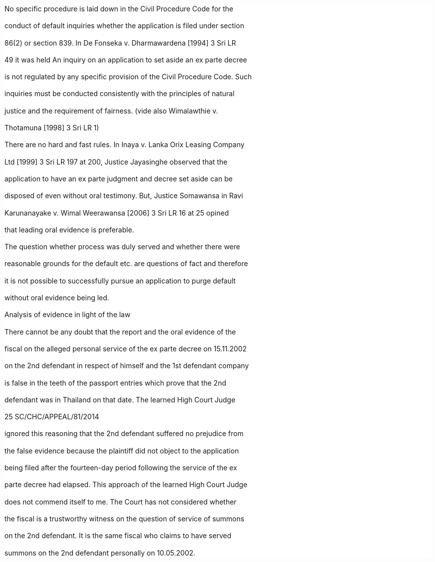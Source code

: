 No specific procedure is laid down in the Civil Procedure Code for the

conduct of default inquiries whether the application is filed under section

86(2) or section 839. In De Fonseka v. Dharmawardena [1994] 3 Sri LR

49 it was held An inquiry on an application to set aside an ex parte decree

is not regulated by any specific provision of the Civil Procedure Code. Such

inquiries must be conducted consistently with the principles of natural

justice and the requirement of fairness. (vide also Wimalawthie v.

Thotamuna [1998] 3 Sri LR 1)

There are no hard and fast rules. In Inaya v. Lanka Orix Leasing Company

Ltd [1999] 3 Sri LR 197 at 200, Justice Jayasinghe observed that the

application to have an ex parte judgment and decree set aside can be

disposed of even without oral testimony. But, Justice Somawansa in Ravi

Karunanayake v. Wimal Weerawansa [2006] 3 Sri LR 16 at 25 opined

that leading oral evidence is preferable.

The question whether process was duly served and whether there were

reasonable grounds for the default etc. are questions of fact and therefore

it is not possible to successfully pursue an application to purge default

without oral evidence being led.

Analysis of evidence in light of the law

There cannot be any doubt that the report and the oral evidence of the

fiscal on the alleged personal service of the ex parte decree on 15.11.2002

on the 2nd defendant in respect of himself and the 1st defendant company

is false in the teeth of the passport entries which prove that the 2nd

defendant was in Thailand on that date. The learned High Court Judge

25 SC/CHC/APPEAL/81/2014

ignored this reasoning that the 2nd defendant suffered no prejudice from

the false evidence because the plaintiff did not object to the application

being filed after the fourteen-day period following the service of the ex

parte decree had elapsed. This approach of the learned High Court Judge

does not commend itself to me. The Court has not considered whether

the fiscal is a trustworthy witness on the question of service of summons

on the 2nd defendant. It is the same fiscal who claims to have served

summons on the 2nd defendant personally on 10.05.2002.
